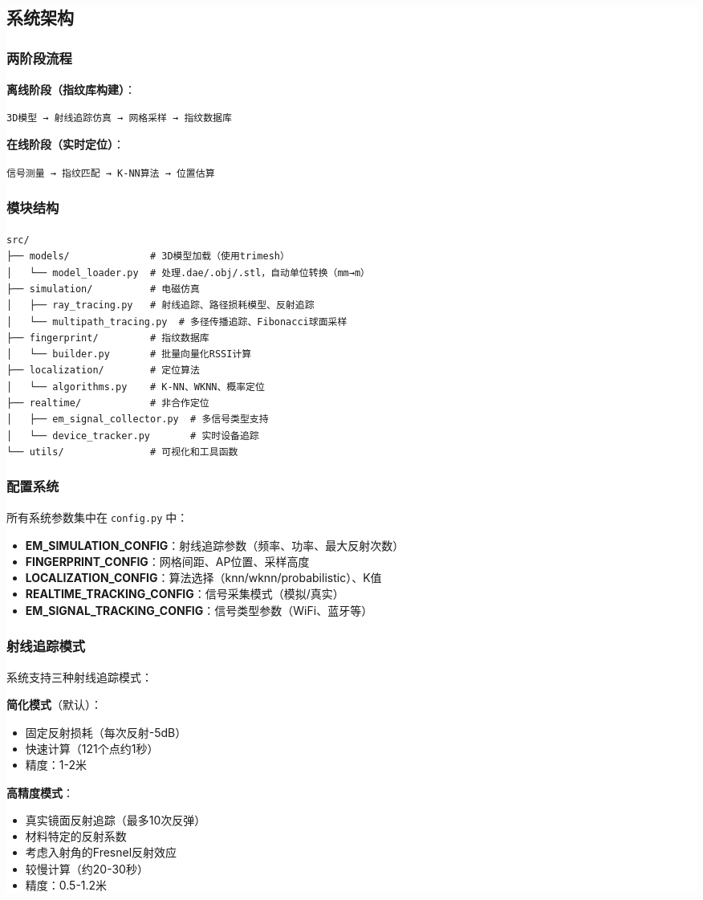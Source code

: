 ## 系统架构

### 两阶段流程

**离线阶段（指纹库构建）**：
```
3D模型 → 射线追踪仿真 → 网格采样 → 指纹数据库
```

**在线阶段（实时定位）**：
```
信号测量 → 指纹匹配 → K-NN算法 → 位置估算
```

### 模块结构

```
src/
├── models/              # 3D模型加载（使用trimesh）
│   └── model_loader.py  # 处理.dae/.obj/.stl，自动单位转换（mm→m）
├── simulation/          # 电磁仿真
│   ├── ray_tracing.py   # 射线追踪、路径损耗模型、反射追踪
│   └── multipath_tracing.py  # 多径传播追踪、Fibonacci球面采样
├── fingerprint/         # 指纹数据库
│   └── builder.py       # 批量向量化RSSI计算
├── localization/        # 定位算法
│   └── algorithms.py    # K-NN、WKNN、概率定位
├── realtime/            # 非合作定位
│   ├── em_signal_collector.py  # 多信号类型支持
│   └── device_tracker.py       # 实时设备追踪
└── utils/               # 可视化和工具函数
```

### 配置系统

所有系统参数集中在 `config.py` 中：

- **EM_SIMULATION_CONFIG**：射线追踪参数（频率、功率、最大反射次数）
- **FINGERPRINT_CONFIG**：网格间距、AP位置、采样高度
- **LOCALIZATION_CONFIG**：算法选择（knn/wknn/probabilistic）、K值
- **REALTIME_TRACKING_CONFIG**：信号采集模式（模拟/真实）
- **EM_SIGNAL_TRACKING_CONFIG**：信号类型参数（WiFi、蓝牙等）

### 射线追踪模式

系统支持三种射线追踪模式：

**简化模式**（默认）：
- 固定反射损耗（每次反射-5dB）
- 快速计算（121个点约1秒）
- 精度：1-2米

**高精度模式**：
- 真实镜面反射追踪（最多10次反弹）
- 材料特定的反射系数
- 考虑入射角的Fresnel反射效应
- 较慢计算（约20-30秒）
- 精度：0.5-1.2米
